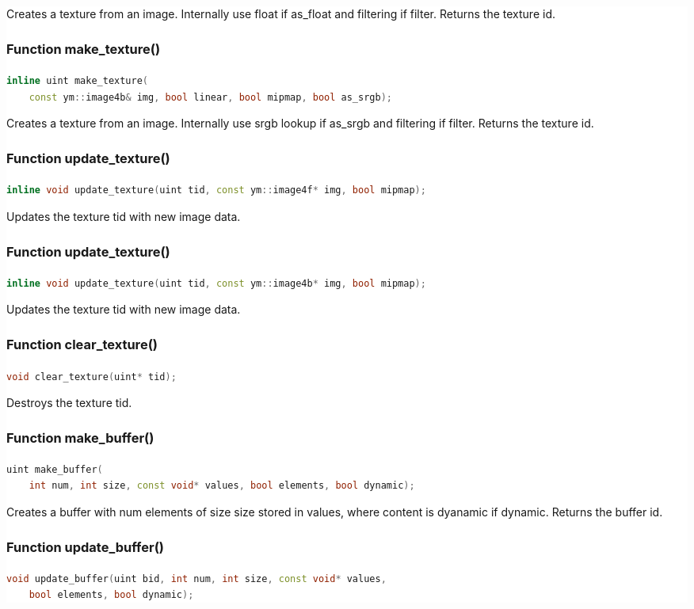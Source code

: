 Creates a texture from an image.
Internally use float if as_float and filtering if filter.
Returns the texture id.

### Function make_texture()

~~~ .cpp
inline uint make_texture(
    const ym::image4b& img, bool linear, bool mipmap, bool as_srgb);
~~~

Creates a texture from an image.
Internally use srgb lookup if as_srgb and filtering if filter.
Returns the texture id.

### Function update_texture()

~~~ .cpp
inline void update_texture(uint tid, const ym::image4f* img, bool mipmap);
~~~

Updates the texture tid with new image data.

### Function update_texture()

~~~ .cpp
inline void update_texture(uint tid, const ym::image4b* img, bool mipmap);
~~~

Updates the texture tid with new image data.

### Function clear_texture()

~~~ .cpp
void clear_texture(uint* tid);
~~~

Destroys the texture tid.

### Function make_buffer()

~~~ .cpp
uint make_buffer(
    int num, int size, const void* values, bool elements, bool dynamic);
~~~

Creates a buffer with num elements of size size stored in values, where
content is dyanamic if dynamic.
Returns the buffer id.

### Function update_buffer()

~~~ .cpp
void update_buffer(uint bid, int num, int size, const void* values,
    bool elements, bool dynamic);
~~~
